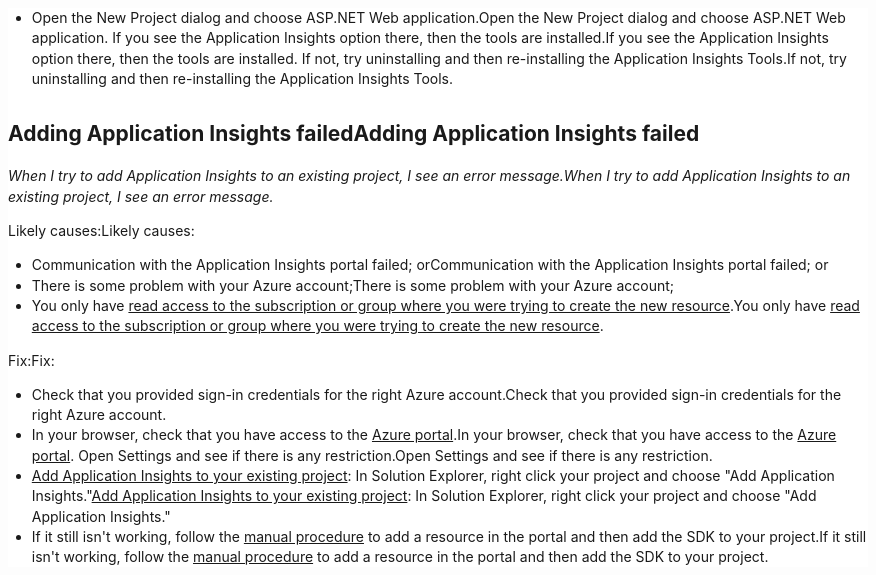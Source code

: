 * <span data-ttu-id="71693-129">Open the New Project dialog and choose ASP.NET Web application.</span><span class="sxs-lookup"><span data-stu-id="71693-129">Open the New Project dialog and choose ASP.NET Web application.</span></span> <span data-ttu-id="71693-130">If you see the Application Insights option there, then the tools are installed.</span><span class="sxs-lookup"><span data-stu-id="71693-130">If you see the Application Insights option there, then the tools are installed.</span></span> <span data-ttu-id="71693-131">If not, try uninstalling and then re-installing the Application Insights Tools.</span><span class="sxs-lookup"><span data-stu-id="71693-131">If not, try uninstalling and then re-installing the Application Insights Tools.</span></span>

## <a name="q02"></a><span data-ttu-id="71693-132">Adding Application Insights failed</span><span class="sxs-lookup"><span data-stu-id="71693-132">Adding Application Insights failed</span></span>
<span data-ttu-id="71693-133">*When I try to add Application Insights to an existing project, I see an error message.*</span><span class="sxs-lookup"><span data-stu-id="71693-133">*When I try to add Application Insights to an existing project, I see an error message.*</span></span>

<span data-ttu-id="71693-134">Likely causes:</span><span class="sxs-lookup"><span data-stu-id="71693-134">Likely causes:</span></span>

* <span data-ttu-id="71693-135">Communication with the Application Insights portal failed; or</span><span class="sxs-lookup"><span data-stu-id="71693-135">Communication with the Application Insights portal failed; or</span></span>
* <span data-ttu-id="71693-136">There is some problem with your Azure account;</span><span class="sxs-lookup"><span data-stu-id="71693-136">There is some problem with your Azure account;</span></span>
* <span data-ttu-id="71693-137">You only have [read access to the subscription or group where you were trying to create the new resource](app-insights-resources-roles-access-control.md).</span><span class="sxs-lookup"><span data-stu-id="71693-137">You only have [read access to the subscription or group where you were trying to create the new resource](app-insights-resources-roles-access-control.md).</span></span>

<span data-ttu-id="71693-138">Fix:</span><span class="sxs-lookup"><span data-stu-id="71693-138">Fix:</span></span>

* <span data-ttu-id="71693-139">Check that you provided sign-in credentials for the right Azure account.</span><span class="sxs-lookup"><span data-stu-id="71693-139">Check that you provided sign-in credentials for the right Azure account.</span></span> 
* <span data-ttu-id="71693-140">In your browser, check that you have access to the [Azure portal](https://portal.azure.com).</span><span class="sxs-lookup"><span data-stu-id="71693-140">In your browser, check that you have access to the [Azure portal](https://portal.azure.com).</span></span> <span data-ttu-id="71693-141">Open Settings and see if there is any restriction.</span><span class="sxs-lookup"><span data-stu-id="71693-141">Open Settings and see if there is any restriction.</span></span>
* <span data-ttu-id="71693-142">[Add Application Insights to your existing project](app-insights-asp-net.md): In Solution Explorer, right click your project and choose "Add Application Insights."</span><span class="sxs-lookup"><span data-stu-id="71693-142">[Add Application Insights to your existing project](app-insights-asp-net.md): In Solution Explorer, right click your project and choose "Add Application Insights."</span></span>
* <span data-ttu-id="71693-143">If it still isn't working, follow the [manual procedure](app-insights-windows-services.md) to add a resource in the portal and then add the SDK to your project.</span><span class="sxs-lookup"><span data-stu-id="71693-143">If it still isn't working, follow the [manual procedure](app-insights-windows-services.md) to add a resource in the portal and then add the SDK to your project.</span></span> 
